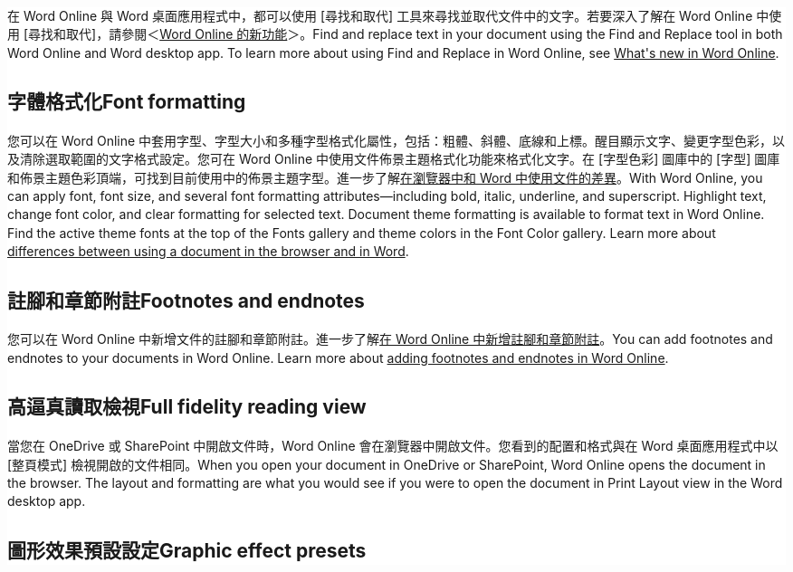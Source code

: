 <span data-ttu-id="6e38d-p116">在 Word Online 與 Word 桌面應用程式中，都可以使用 [尋找和取代] 工具來尋找並取代文件中的文字。若要深入了解在 Word Online 中使用 [尋找和取代]，請參閱＜[Word Online 的新功能](https://go.microsoft.com/fwlink/?LinkId=389520)＞。</span><span class="sxs-lookup"><span data-stu-id="6e38d-p116">Find and replace text in your document using the Find and Replace tool in both Word Online and Word desktop app. To learn more about using Find and Replace in Word Online, see [What's new in Word Online](https://go.microsoft.com/fwlink/?LinkId=389520).</span></span>
  
## <a name="font-formatting"></a><span data-ttu-id="6e38d-188">字體格式化</span><span class="sxs-lookup"><span data-stu-id="6e38d-188">Font formatting</span></span>
<span data-ttu-id="6e38d-189"><a name="bkmk_Fontformatting"> </a></span><span class="sxs-lookup"><span data-stu-id="6e38d-189"></span></span>

<span data-ttu-id="6e38d-p117">您可以在 Word Online 中套用字型、字型大小和多種字型格式化屬性，包括：粗體、斜體、底線和上標。醒目顯示文字、變更字型色彩，以及清除選取範圍的文字格式設定。您可在 Word Online 中使用文件佈景主題格式化功能來格式化文字。在 [字型色彩] 圖庫中的 [字型] 圖庫和佈景主題色彩頂端，可找到目前使用中的佈景主題字型。進一步了解[在瀏覽器中和 Word 中使用文件的差異](https://go.microsoft.com/fwlink/p/?LinkId=271859)。</span><span class="sxs-lookup"><span data-stu-id="6e38d-p117">With Word Online, you can apply font, font size, and several font formatting attributes—including bold, italic, underline, and superscript. Highlight text, change font color, and clear formatting for selected text. Document theme formatting is available to format text in Word Online. Find the active theme fonts at the top of the Fonts gallery and theme colors in the Font Color gallery. Learn more about [differences between using a document in the browser and in Word](https://go.microsoft.com/fwlink/p/?LinkId=271859).</span></span>
  
## <a name="footnotes-and-endnotes"></a><span data-ttu-id="6e38d-195">註腳和章節附註</span><span class="sxs-lookup"><span data-stu-id="6e38d-195">Footnotes and endnotes</span></span>
<span data-ttu-id="6e38d-196"><a name="bkmk_Footnotes"> </a></span><span class="sxs-lookup"><span data-stu-id="6e38d-196"></span></span>

<span data-ttu-id="6e38d-p118">您可以在 Word Online 中新增文件的註腳和章節附註。進一步了解[在 Word Online 中新增註腳和章節附註](https://go.microsoft.com/fwlink/p/?LinkId=397306)。</span><span class="sxs-lookup"><span data-stu-id="6e38d-p118">You can add footnotes and endnotes to your documents in Word Online. Learn more about [adding footnotes and endnotes in Word Online](https://go.microsoft.com/fwlink/p/?LinkId=397306).</span></span>
  
## <a name="full-fidelity-reading-view"></a><span data-ttu-id="6e38d-199">高逼真讀取檢視</span><span class="sxs-lookup"><span data-stu-id="6e38d-199">Full fidelity reading view</span></span>
<span data-ttu-id="6e38d-200"><a name="bkmk_FullFidelityReadingView"> </a></span><span class="sxs-lookup"><span data-stu-id="6e38d-200"></span></span>

<span data-ttu-id="6e38d-p119">當您在 OneDrive 或 SharePoint 中開啟文件時，Word Online 會在瀏覽器中開啟文件。您看到的配置和格式與在 Word 桌面應用程式中以 [整頁模式] 檢視開啟的文件相同。</span><span class="sxs-lookup"><span data-stu-id="6e38d-p119">When you open your document in OneDrive or SharePoint, Word Online opens the document in the browser. The layout and formatting are what you would see if you were to open the document in Print Layout view in the Word desktop app.</span></span>
  
## <a name="graphic-effect-presets"></a><span data-ttu-id="6e38d-203">圖形效果預設設定</span><span class="sxs-lookup"><span data-stu-id="6e38d-203">Graphic effect presets</span></span>
<span data-ttu-id="6e38d-204"><a name="bkmk_presets"> </a></span><span class="sxs-lookup"><span data-stu-id="6e38d-204"></span></span>
